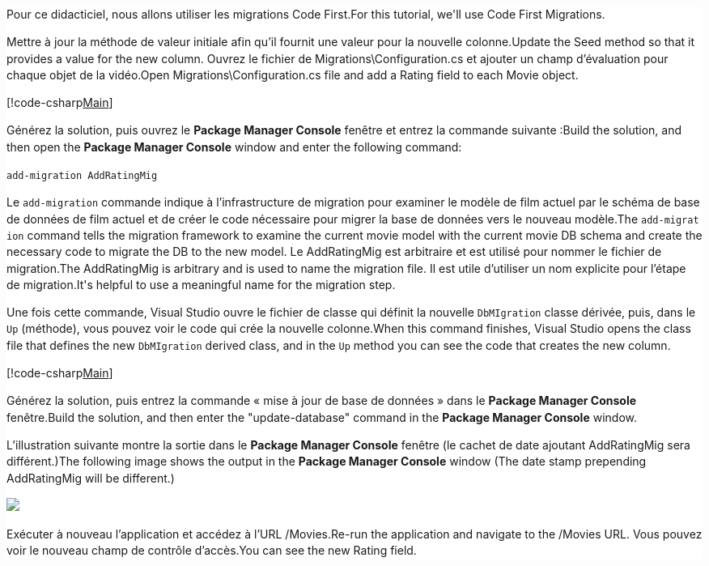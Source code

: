 
<span data-ttu-id="a3ea5-171">Pour ce didacticiel, nous allons utiliser les migrations Code First.</span><span class="sxs-lookup"><span data-stu-id="a3ea5-171">For this tutorial, we'll use Code First Migrations.</span></span>

<span data-ttu-id="a3ea5-172">Mettre à jour la méthode de valeur initiale afin qu’il fournit une valeur pour la nouvelle colonne.</span><span class="sxs-lookup"><span data-stu-id="a3ea5-172">Update the Seed method so that it provides a value for the new column.</span></span> <span data-ttu-id="a3ea5-173">Ouvrez le fichier de Migrations\Configuration.cs et ajouter un champ d’évaluation pour chaque objet de la vidéo.</span><span class="sxs-lookup"><span data-stu-id="a3ea5-173">Open Migrations\Configuration.cs file and add a Rating field to each Movie object.</span></span>

[!code-csharp[Main](adding-a-new-field-to-the-movie-model-and-table/samples/sample7.cs?highlight=6)]

<span data-ttu-id="a3ea5-174">Générez la solution, puis ouvrez le **Package Manager Console** fenêtre et entrez la commande suivante :</span><span class="sxs-lookup"><span data-stu-id="a3ea5-174">Build the solution, and then open the **Package Manager Console** window and enter the following command:</span></span>

`add-migration AddRatingMig`

<span data-ttu-id="a3ea5-175">Le `add-migration` commande indique à l’infrastructure de migration pour examiner le modèle de film actuel par le schéma de base de données de film actuel et de créer le code nécessaire pour migrer la base de données vers le nouveau modèle.</span><span class="sxs-lookup"><span data-stu-id="a3ea5-175">The `add-migration` command tells the migration framework to examine the current movie model with the current movie DB schema and create the necessary code to migrate the DB to the new model.</span></span> <span data-ttu-id="a3ea5-176">Le AddRatingMig est arbitraire et est utilisé pour nommer le fichier de migration.</span><span class="sxs-lookup"><span data-stu-id="a3ea5-176">The AddRatingMig is arbitrary and is used to name the migration file.</span></span> <span data-ttu-id="a3ea5-177">Il est utile d’utiliser un nom explicite pour l’étape de migration.</span><span class="sxs-lookup"><span data-stu-id="a3ea5-177">It's helpful to use a meaningful name for the migration step.</span></span>

<span data-ttu-id="a3ea5-178">Une fois cette commande, Visual Studio ouvre le fichier de classe qui définit la nouvelle `DbMIgration` classe dérivée, puis, dans le `Up` (méthode), vous pouvez voir le code qui crée la nouvelle colonne.</span><span class="sxs-lookup"><span data-stu-id="a3ea5-178">When this command finishes, Visual Studio opens the class file that defines the new `DbMIgration` derived class, and in the `Up` method you can see the code that creates the new column.</span></span>

[!code-csharp[Main](adding-a-new-field-to-the-movie-model-and-table/samples/sample8.cs)]

<span data-ttu-id="a3ea5-179">Générez la solution, puis entrez la commande « mise à jour de base de données » dans le **Package Manager Console** fenêtre.</span><span class="sxs-lookup"><span data-stu-id="a3ea5-179">Build the solution, and then enter the "update-database" command in the **Package Manager Console** window.</span></span>

<span data-ttu-id="a3ea5-180">L’illustration suivante montre la sortie dans le **Package Manager Console** fenêtre (le cachet de date ajoutant AddRatingMig sera différent.)</span><span class="sxs-lookup"><span data-stu-id="a3ea5-180">The following image shows the output in the **Package Manager Console** window (The date stamp prepending AddRatingMig will be different.)</span></span>

![](adding-a-new-field-to-the-movie-model-and-table/_static/image12.png)

<span data-ttu-id="a3ea5-181">Exécuter à nouveau l’application et accédez à l’URL /Movies.</span><span class="sxs-lookup"><span data-stu-id="a3ea5-181">Re-run the application and navigate to the /Movies URL.</span></span> <span data-ttu-id="a3ea5-182">Vous pouvez voir le nouveau champ de contrôle d’accès.</span><span class="sxs-lookup"><span data-stu-id="a3ea5-182">You can see the new Rating field.</span></span>
